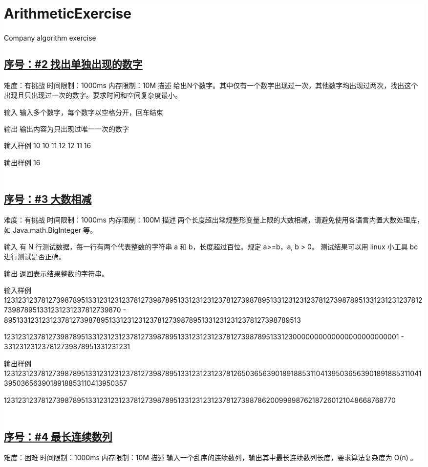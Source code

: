 # ArithmeticExercise
Company algorithm exercise
<br/>
## [序号：#2 找出单独出现的数字](./Solution2.java)
难度：有挑战  时间限制：1000ms  内存限制：10M
描述
给出N个数字。其中仅有一个数字出现过一次，其他数字均出现过两次，找出这个出现且只出现过一次的数字。要求时间和空间复杂度最小。

输入
输入多个数字，每个数字以空格分开，回车结束

输出
输出内容为只出现过唯一一次的数字

输入样例
10 10 11 12 12 11 16

输出样例
16
<br/>
<br/>
## [序号：#3 大数相减](./Solution3.java)
难度：有挑战  时间限制：1000ms  内存限制：100M
描述
两个长度超出常规整形变量上限的大数相减，请避免使用各语言内置大数处理库，如 Java.math.BigInteger 等。

输入
有 N 行测试数据，每一行有两个代表整数的字符串 a 和 b，长度超过百位。规定 a>=b，a, b > 0。
测试结果可以用 linux 小工具 bc进行测试是否正确。

输出
返回表示结果整数的字符串。

输入样例
1231231237812739878951331231231237812739878951331231231237812739878951331231231237812739878951331231231237812739878951331231231237812739870 - 89513312312312378127398789513312312312378127398789513312312312378127398789513

1231231237812739878951331231231237812739878951331231231237812739878951331230000000000000000000000001 - 331231231237812739878951331231231

输出样例
1231231237812739878951331231231237812739878951331231231237812650365639018918853110413950365639018918853110413950365639018918853110413950357

1231231237812739878951331231231237812739878951331231231237812739878620099998762187260121048668768770
<br/>
<br/>
## [序号：#4 最长连续数列](./Solution4.java)
难度：困难  时间限制：1000ms  内存限制：10M
描述
输入一个乱序的连续数列，输出其中最长连续数列长度，要求算法复杂度为  O(n)  。
